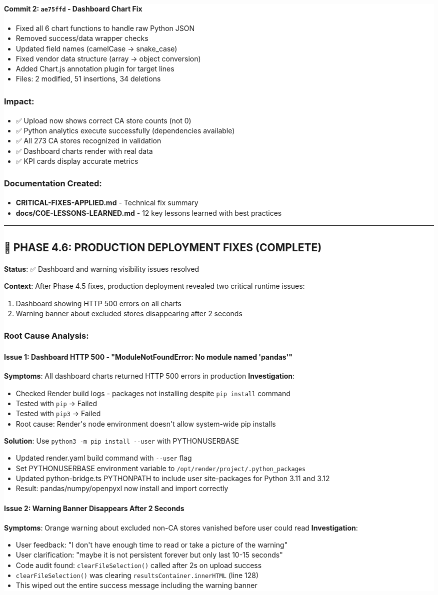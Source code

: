 #### **Commit 2: `ae75ffd` - Dashboard Chart Fix**
- Fixed all 6 chart functions to handle raw Python JSON
- Removed success/data wrapper checks
- Updated field names (camelCase → snake_case)
- Fixed vendor data structure (array → object conversion)
- Added Chart.js annotation plugin for target lines
- Files: 2 modified, 51 insertions, 34 deletions

### **Impact**:
- ✅ Upload now shows correct CA store counts (not 0)
- ✅ Python analytics execute successfully (dependencies available)
- ✅ All 273 CA stores recognized in validation
- ✅ Dashboard charts render with real data
- ✅ KPI cards display accurate metrics

### **Documentation Created**:
- **CRITICAL-FIXES-APPLIED.md** - Technical fix summary
- **docs/COE-LESSONS-LEARNED.md** - 12 key lessons learned with best practices

---

## 🔧 PHASE 4.6: PRODUCTION DEPLOYMENT FIXES (COMPLETE)

**Status**: ✅ Dashboard and warning visibility issues resolved

**Context**: After Phase 4.5 fixes, production deployment revealed two critical runtime issues:
1. Dashboard showing HTTP 500 errors on all charts
2. Warning banner about excluded stores disappearing after 2 seconds

### **Root Cause Analysis**:

#### **Issue 1: Dashboard HTTP 500 - "ModuleNotFoundError: No module named 'pandas'"**
**Symptoms**: All dashboard charts returned HTTP 500 errors in production
**Investigation**:
- Checked Render build logs - packages not installing despite `pip install` command
- Tested with `pip` → Failed
- Tested with `pip3` → Failed
- Root cause: Render's node environment doesn't allow system-wide pip installs

**Solution**: Use `python3 -m pip install --user` with PYTHONUSERBASE
- Updated render.yaml build command with `--user` flag
- Set PYTHONUSERBASE environment variable to `/opt/render/project/.python_packages`
- Updated python-bridge.ts PYTHONPATH to include user site-packages for Python 3.11 and 3.12
- Result: pandas/numpy/openpyxl now install and import correctly

#### **Issue 2: Warning Banner Disappears After 2 Seconds**
**Symptoms**: Orange warning about excluded non-CA stores vanished before user could read
**Investigation**:
- User feedback: "I don't have enough time to read or take a picture of the warning"
- User clarification: "maybe it is not persistent forever but only last 10-15 seconds"
- Code audit found: `clearFileSelection()` called after 2s on upload success
- `clearFileSelection()` was clearing `resultsContainer.innerHTML` (line 128)
- This wiped out the entire success message including the warning banner
